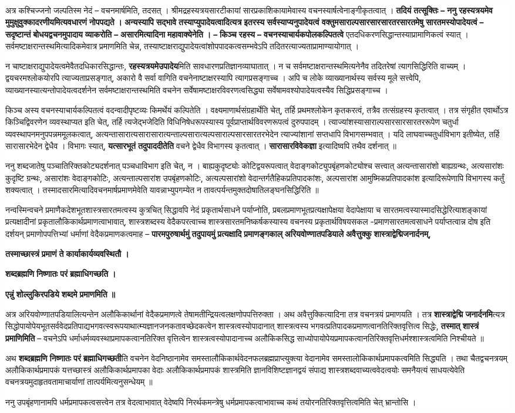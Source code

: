 अत्र कश्चिज्जनो जल्पतिस्म नेदं – वचनमार्षमिति, तदसत् । श्रीमद्रहस्यत्रयसारटीकायां सारप्रकाशिकायामेवास्य वचनस्यार्षत्वेनाङ्गीकृतत्वात् । **तदियं** **तत्सूक्तिः** **–** **ननु** **रहस्यत्रयमेव** **मुमुक्षुवुक्कादरणीयमित्यवधारणं** **नोपपद्यते** **।** **अन्यस्यापि** **सद्भावे** **तस्याप्युपादेयत्वादित्यत्र** **इतरस्य** **सर्वस्याप्यनुपादेयत्वं** **वक्तुमसाराल्पसारसारसारतरसारतमेषु** **सारतमस्योपादेयत्वं** **–** **सदृष्टान्तं** **बोधयद्वचनमुपादाय** **व्याकरोति** **–** **असारमित्यादिना** **महावाक्येनेति** **।** **–** **किञ्च** **रहस्य** **–** **वचनस्याचार्यकपोलकल्पितत्वे** एतदधिकरणसिद्धान्तस्याप्रामाणिकत्वं स्यात् । सर्वमष्टाक्षरान्तस्थमित्यादिकमेवात्र प्रमाणमिति चेन्न, तस्याष्टाक्षराद्युपादेयत्वांशोपपादकत्वसम्भवेऽपि तदितरत्याज्यताप्रामाण्यायोगात् ।

न चाष्टाक्षराद्युपादेयत्वमेवैतदधिकारसिद्धान्तः, **रहस्यत्रयमेउपादेय**मिति सावधारणप्रतिज्ञानव्याघातात् । न च सर्वमष्टाक्षरान्तस्थमित्यनेनैव तदितरेषां त्यागसिद्धिरिति वाच्यम् । द्वयचरमश्लोकयोरपि त्याज्यताप्रसङ्गात्, अकारो वै सर्वा वागिति वचनेनाष्टाक्षरस्यापि त्यागप्रसङ्गाच्च । अपि च लोके व्याख्यानार्थस्य सर्वस्य मूले सत्त्वेपि, व्याख्यानस्यात्यन्तोपादेयत्वदर्शनेन सर्वमष्टाक्षरान्तस्थमिति वचनेन सर्वेषामष्टाक्षरविवरणत्वसिद्ध्या सर्वेषामवश्योपादेयत्वस्यैव सिद्धिप्रसङ्गाच्च ।

किञ्च अस्य वचनस्याचार्यकल्पितत्वं वदन्वादीपृष्टव्यः किमर्थेयं कल्पितेति । वक्ष्यमाणार्थसंग्रहार्थेति चेत्, तर्हि प्रथमश्लोकेन कृतकरत्वं, तत्रैव तत्संग्रहस्य कृतत्वात् । तत्र संगृहीत एवार्थोऽत्र किञ्चिद्विवरणेन व्यवस्थाप्यत इति चेत्, तर्हि त्यजेद्भजेदिति विधिनिषेधरूपस्यास्य पूर्वप्राप्तार्थविवरणरूपत्वं दुरुपपादम् । त्याज्यांशस्यासाराल्पसारसारसारतररूपेण चतुर्धा व्यवस्थापनमनुपपन्नममूलकत्वात्, अत्यन्तासारात्यसारासारात्यन्ताल्पसारात्यल्पसाराल्पसारसारतरभेदेन त्याज्यांशानां सप्तधापि विभागसम्भवात् । यदि लाघवाच्चतुर्धाविभाग इतीष्येत, तर्हि सारासारभेदेन द्वेधैव । विभागः स्यात्, **यत्सारभूतं** **तदुपाददीतेति** वचने द्वेधैव विभागस्य कृतत्वात् । **सारासारविवेकज्ञा** इत्यादिष्वपि तथैव दर्शनात् ॥

ननु शब्दजातेषु पञ्चातिरिक्तकोट्यदर्शनात् पञ्चधाविभाग इति चेत्, न । बाह्यकुदृष्ट्योः कोटिद्वयरूपत्वात् वेदाङ्गकोट्युपबृंहणकोट्योश्च सत्त्वात् अत्यन्तासारांशो बाह्यग्रन्थः, अत्यसारांशः कुदृष्टि ग्रन्थः, असारांशः वेदाङ्गकोटिः, अत्यन्ताल्पसारांश उपबृंहणकोटिः, अत्यल्पसारांशो वेदान्तर्गतैहिकप्रतिपादकांशः, अल्पसारांश आमुष्मिकप्रतिपादकांश इत्यादिरूपेणापि विभागस्य कर्तुं शक्यत्वात् । तस्मादसारमित्यादिवचनमार्षप्रमाणमेवेति यावन्नाभ्युपगम्येत न तावत्पर्यन्तमुक्तदोषातिलङ्घनसिद्धिरिति ॥

नन्वस्मिन्वचने प्रमाणैकदेशभूतशास्त्रसारतमत्वस्य कुत्रचित् सिद्धावपि नेदं प्रकृतार्थसाधने पर्याप्नोति, प्रबलप्रमाणभूतप्रत्यक्षापेक्षया वेदापेक्षाया च सारतमत्वस्यास्मादसिद्धेरित्याशङ्कायां प्रत्यक्षादीनां प्रकृतालौकिकार्थप्रमाणत्वाभावात्, शास्त्रशब्दस्य वेदैकपरत्वाच्च शास्त्रसारतमनिष्कर्षकस्यास्य वचनस्य प्रकृतार्थविषयसकल -प्रमाणसारतमत्वसाधने पर्याप्तत्वान्न दोष इति दर्शयन् प्रमाणोपपत्तिभ्यां धर्माणां वेदैकप्रमाणकत्वमाह – **पारमपुरुषार्थमुं** **तदुपायमुं** **प्रत्यक्षादि** **प्रमाणङ्गकाल्** **अरियवोण्णातपडियाले** **अवैत्तुक्कु** **शास्त्राद्वेद्मिजनार्दनम्,**

**तस्माच्छास्त्रं** **प्रमाणं** **ते** **कार्याकार्यव्यवस्थितौ** **।**

**शब्दब्रह्मणि** **निष्णातः** **परं** **ब्रह्माधिगच्छति** **।**

**एन्नुं** **शोल्लुकिरपडिये** **शब्दमे** **प्रमाणमिति** **॥**

अत्र अरियवोण्णातपडियालित्यन्तेन अलौकिकार्थानां वेदैकप्रमाणत्वे तेषामतीन्द्रियत्वलक्षणोपपत्तिरुक्ता । अथ अवैत्तुक्कित्यादिना तत्र वचनत्रयं प्रमाणयति । तत्र **शास्त्राद्वेद्मि** **जनार्दनमि**त्यत्र सिद्धोपायोपेयभूतसर्ववेदप्रतिपाद्यभगवत्स्वरूपयाथात्म्यज्ञानजनकतावच्छेदकत्वेन शास्त्रत्वस्योपादानात् शास्त्रत्वस्य भगवत्प्रतिपादकप्रमाणत्वानतिरिक्तवृत्तित्व सिद्धेः, **तस्मात्** **शास्त्रं** **प्रमाणिमिति** – वचनेऽपि धर्माधर्मव्यवस्थाप्रमापकत्वानतिरिक्त वृत्तित्वेन शास्त्रत्वस्योपादानाच्च अलौकिकसिद्ध साध्योपायोपेयप्रमापकत्वानतिरिक्तवृत्तिधर्मश्शास्त्रत्वमिति निश्चीयते ॥

अथ **शब्दब्रह्मणि** **निष्णातः** **परं** **ब्रह्माधिगच्छती**ति वचनेन वेदनिष्ठानामेव समस्तालौकिकार्थवेदनफलब्रह्मप्राप्त्युक्त्या वेदानामेव समस्तालोकिकार्थप्रमापकत्वमिति सिद्ध्यति । तथा चैतद्वचनत्रयम् अलौकिकार्थप्रमापकं यत्तच्छास्त्रं अलौकिकार्थप्रमापका वेदाः अलौकिकार्थप्रमापकं शास्त्रमिति ज्ञानविशिष्टज्ञानद्वयं संपाद्य शास्त्रशब्दवाच्यत्ववेदत्वयोः समनैयत्यं साधयत्येवेति वचनत्रयमुदाहृतवतामाचार्याणां तात्पर्यमित्यनुसन्धेयम् ॥

ननु उपबृंहणानामपि धर्मप्रमापकत्वसत्त्वेन तत्र वेदत्वाभावात् वेदेष्वपि निरर्थकमन्त्रेषु धर्मप्रमापकत्वाभावाच्च कथं तयोरनतिरिक्तवृत्तित्वमिति चेत् भ्रान्तोसि ।
